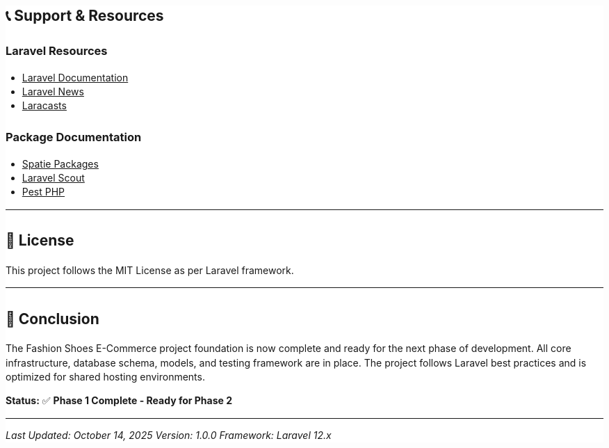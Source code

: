 
## 📞 Support & Resources

### Laravel Resources
- [Laravel Documentation](https://laravel.com/docs)
- [Laravel News](https://laravel-news.com)
- [Laracasts](https://laracasts.com)

### Package Documentation
- [Spatie Packages](https://spatie.be/docs)
- [Laravel Scout](https://laravel.com/docs/scout)
- [Pest PHP](https://pestphp.com)

---

## 📄 License

This project follows the MIT License as per Laravel framework.

---

## 🎉 Conclusion

The Fashion Shoes E-Commerce project foundation is now complete and ready for the next phase of development. All core infrastructure, database schema, models, and testing framework are in place. The project follows Laravel best practices and is optimized for shared hosting environments.

**Status:** ✅ **Phase 1 Complete - Ready for Phase 2**

---

*Last Updated: October 14, 2025*
*Version: 1.0.0*
*Framework: Laravel 12.x*


